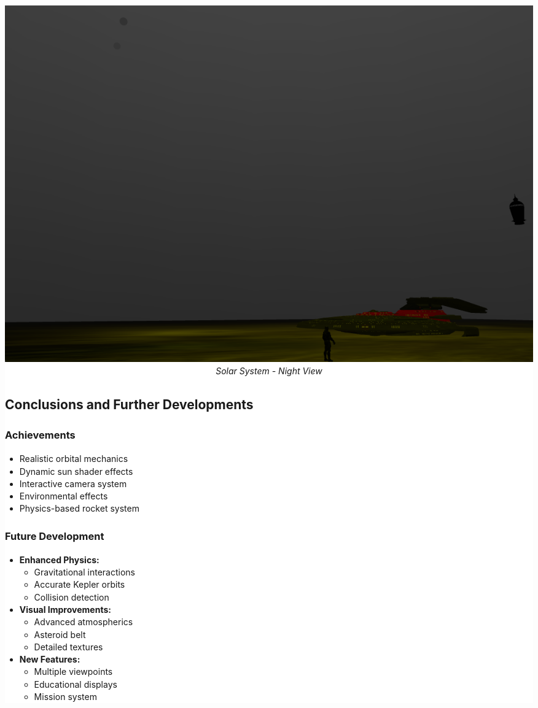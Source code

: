 <p align="center">
  <img src="night.png" alt="Solar System - Night View"/>
  <br>
  <em>Solar System - Night View</em>
</p>

## Conclusions and Further Developments

### Achievements
- Realistic orbital mechanics
- Dynamic sun shader effects
- Interactive camera system
- Environmental effects
- Physics-based rocket system

### Future Development
- **Enhanced Physics:**
  - Gravitational interactions
  - Accurate Kepler orbits
  - Collision detection
- **Visual Improvements:**
  - Advanced atmospherics
  - Asteroid belt
  - Detailed textures
- **New Features:**
  - Multiple viewpoints
  - Educational displays
  - Mission system
